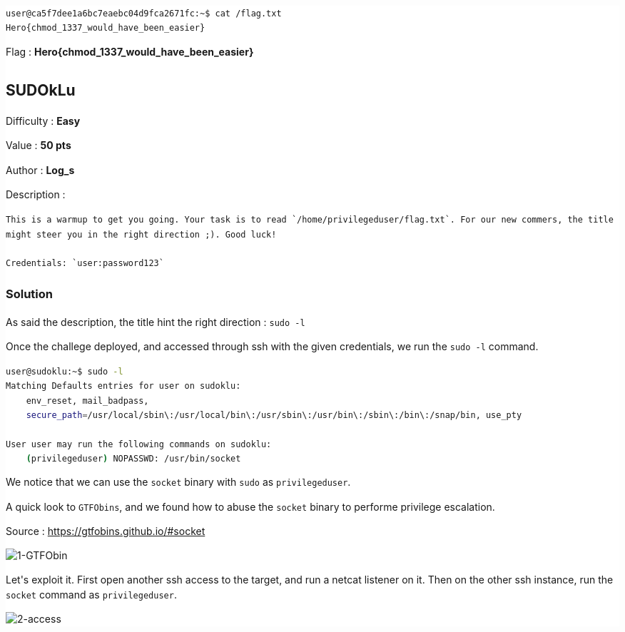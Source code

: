 ```bash
user@ca5f7dee1a6bc7eaebc04d9fca2671fc:~$ cat /flag.txt
Hero{chmod_1337_would_have_been_easier}
```

Flag : **Hero{chmod_1337_would_have_been_easier}**


## SUDOkLu<a name="sudoklu"></a>

Difficulty : **Easy**

Value : **50 pts**

Author : **Log_s**

Description :

```
This is a warmup to get you going. Your task is to read `/home/privilegeduser/flag.txt`. For our new commers, the title might steer you in the right direction ;). Good luck!  
  
Credentials: `user:password123`
```

### Solution

As said the description, the title hint the right direction : ```sudo -l```

Once the challege deployed, and accessed through ssh with the given credentials, we run the ```sudo -l``` command.

```bash
user@sudoklu:~$ sudo -l
Matching Defaults entries for user on sudoklu:
    env_reset, mail_badpass,
    secure_path=/usr/local/sbin\:/usr/local/bin\:/usr/sbin\:/usr/bin\:/sbin\:/bin\:/snap/bin, use_pty

User user may run the following commands on sudoklu:
    (privilegeduser) NOPASSWD: /usr/bin/socket

```

We notice that we can use the ```socket``` binary with ```sudo``` as ```privilegeduser```.

A quick look to ```GTFObins```, and we found how to abuse the `socket` binary to performe privilege escalation.

Source : https://gtfobins.github.io/#socket

![1-GTFObin](https://github.com/V0lk3n/V0lk3n.github.io/assets/22322762/35fb0f5e-c499-4ac4-99ac-fb7afcc75667)

Let's exploit it. First open another ssh access to the target, and run a netcat listener on it. Then on the other ssh instance, run the `socket` command as `privilegeduser`.

![2-access](https://github.com/V0lk3n/V0lk3n.github.io/assets/22322762/6b1aa1ad-b132-4f44-909a-4f8d446ef806)

